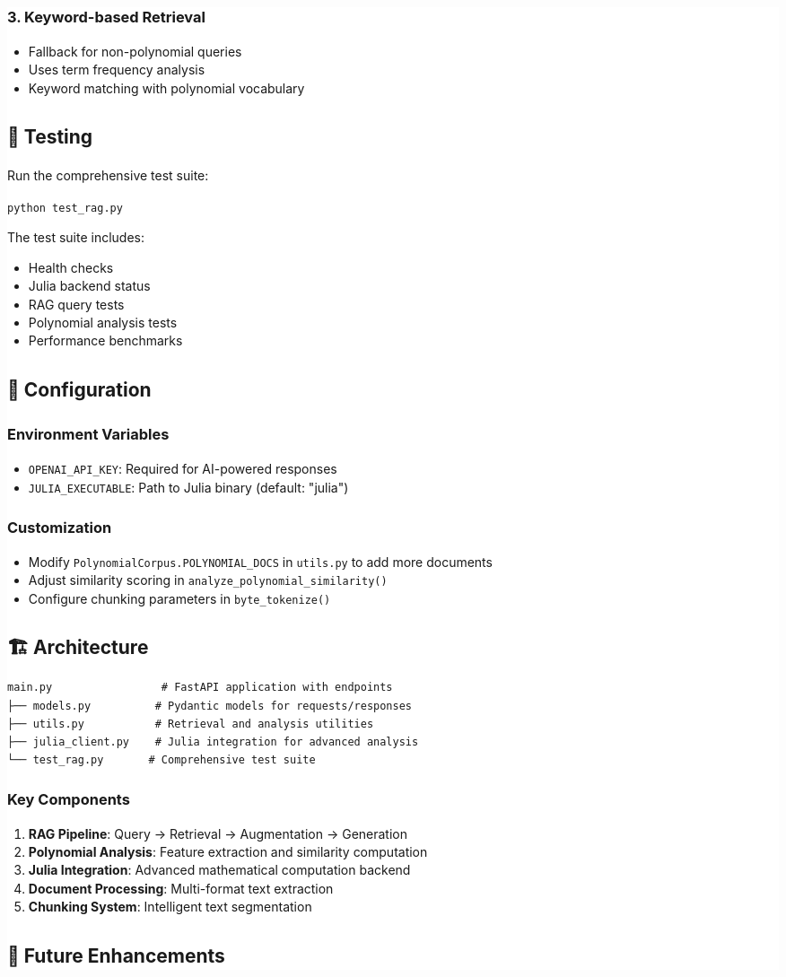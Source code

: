 ### 3. Keyword-based Retrieval
- Fallback for non-polynomial queries
- Uses term frequency analysis
- Keyword matching with polynomial vocabulary

## 🧪 Testing

Run the comprehensive test suite:

```bash
python test_rag.py
```

The test suite includes:
- Health checks
- Julia backend status
- RAG query tests
- Polynomial analysis tests
- Performance benchmarks

## 🔧 Configuration

### Environment Variables
- `OPENAI_API_KEY`: Required for AI-powered responses
- `JULIA_EXECUTABLE`: Path to Julia binary (default: "julia")

### Customization
- Modify `PolynomialCorpus.POLYNOMIAL_DOCS` in `utils.py` to add more documents
- Adjust similarity scoring in `analyze_polynomial_similarity()`
- Configure chunking parameters in `byte_tokenize()`

## 🏗️ Architecture

```
main.py                 # FastAPI application with endpoints
├── models.py          # Pydantic models for requests/responses
├── utils.py           # Retrieval and analysis utilities
├── julia_client.py    # Julia integration for advanced analysis
└── test_rag.py       # Comprehensive test suite
```

### Key Components

1. **RAG Pipeline**: Query → Retrieval → Augmentation → Generation
2. **Polynomial Analysis**: Feature extraction and similarity computation
3. **Julia Integration**: Advanced mathematical computation backend
4. **Document Processing**: Multi-format text extraction
5. **Chunking System**: Intelligent text segmentation

## 🔮 Future Enhancements
